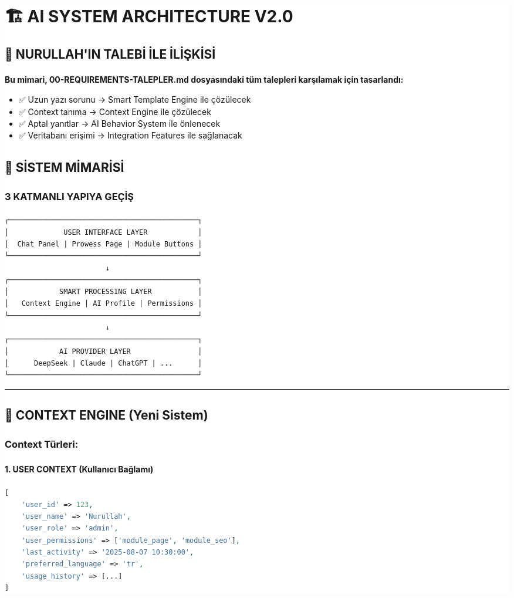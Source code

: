 # 🏗️ AI SYSTEM ARCHITECTURE V2.0

## 📌 NURULLAH'IN TALEBİ İLE İLİŞKİSİ
**Bu mimari, 00-REQUIREMENTS-TALEPLER.md dosyasındaki tüm talepleri karşılamak için tasarlandı:**
- ✅ Uzun yazı sorunu → Smart Template Engine ile çözülecek
- ✅ Context tanıma → Context Engine ile çözülecek
- ✅ Aptal yanıtlar → AI Behavior System ile önlenecek
- ✅ Veritabanı erişimi → Integration Features ile sağlanacak

## 🎯 SİSTEM MİMARİSİ

### **3 KATMANLI YAPIYA GEÇİŞ**

```
┌─────────────────────────────────────────────┐
│             USER INTERFACE LAYER            │
│  Chat Panel | Prowess Page | Module Buttons │
└─────────────────────────────────────────────┘
                        ↓
┌─────────────────────────────────────────────┐
│            SMART PROCESSING LAYER           │
│   Context Engine | AI Profile | Permissions │
└─────────────────────────────────────────────┘
                        ↓
┌─────────────────────────────────────────────┐
│            AI PROVIDER LAYER                │
│      DeepSeek | Claude | ChatGPT | ...      │
└─────────────────────────────────────────────┘
```

---

## 🧠 CONTEXT ENGINE (Yeni Sistem)

### **Context Türleri:**

#### **1. USER CONTEXT (Kullanıcı Bağlamı)**
```php
[
    'user_id' => 123,
    'user_name' => 'Nurullah',
    'user_role' => 'admin',
    'user_permissions' => ['module_page', 'module_seo'],
    'last_activity' => '2025-08-07 10:30:00',
    'preferred_language' => 'tr',
    'usage_history' => [...]
]
```
